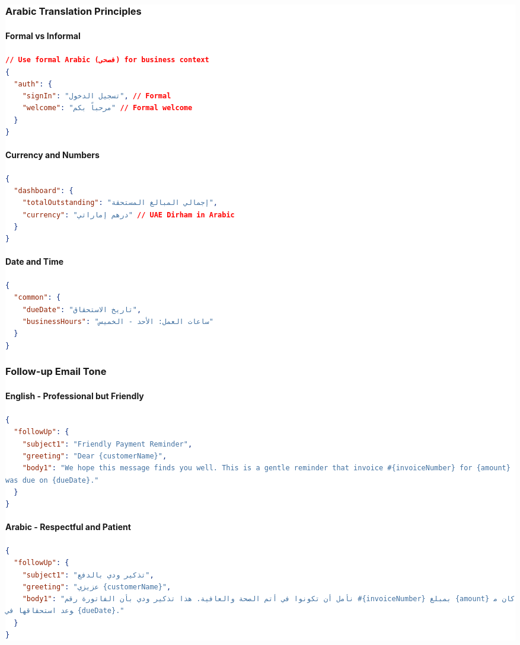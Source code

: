 ### Arabic Translation Principles

#### Formal vs Informal
```json
// Use formal Arabic (فصحى) for business context
{
  "auth": {
    "signIn": "تسجيل الدخول", // Formal
    "welcome": "مرحباً بكم" // Formal welcome
  }
}
```

#### Currency and Numbers
```json
{
  "dashboard": {
    "totalOutstanding": "إجمالي المبالغ المستحقة",
    "currency": "درهم إماراتي" // UAE Dirham in Arabic
  }
}
```

#### Date and Time
```json
{
  "common": {
    "dueDate": "تاريخ الاستحقاق",
    "businessHours": "ساعات العمل: الأحد - الخميس"
  }
}
```

### Follow-up Email Tone

#### English - Professional but Friendly
```json
{
  "followUp": {
    "subject1": "Friendly Payment Reminder",
    "greeting": "Dear {customerName}",
    "body1": "We hope this message finds you well. This is a gentle reminder that invoice #{invoiceNumber} for {amount} was due on {dueDate}."
  }
}
```

#### Arabic - Respectful and Patient
```json
{
  "followUp": {
    "subject1": "تذكير ودي بالدفع",
    "greeting": "عزيزي {customerName}",
    "body1": "نأمل أن تكونوا في أتم الصحة والعافية. هذا تذكير ودي بأن الفاتورة رقم #{invoiceNumber} بمبلغ {amount} كان موعد استحقاقها في {dueDate}."
  }
}
```
